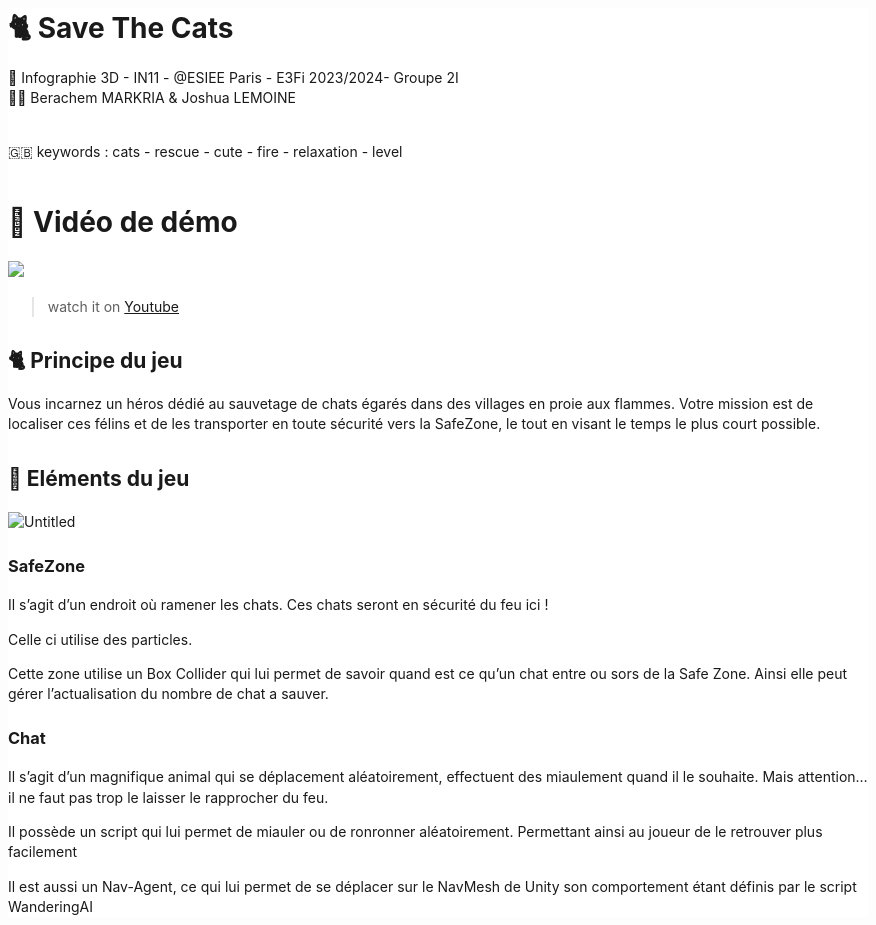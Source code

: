 # 🐈 Save The Cats

<aside>
📖 Infographie 3D - IN11 - @ESIEE Paris - E3Fi 2023/2024- Groupe 2I

</aside>

<aside>
👨‍💻 Berachem MARKRIA & Joshua LEMOINE
</aside>

<br/>


🇬🇧 keywords : cats - rescue - cute - fire - relaxation - level


# 🔴 Vidéo de démo

<a href="https://drive.google.com/file/d/1a6l_9oMQ8vYI5YOAFYqly5C747TnJ4-Y/view?usp=sharing"><img  src="https://igadvisory.fr/opendata/SaveTheCats/assets/Untitled 1.png"/></a>

> watch it on [Youtube](https://drive.google.com/file/d/1a6l_9oMQ8vYI5YOAFYqly5C747TnJ4-Y/view?usp=sharing)


## 🐈 Principe du jeu

Vous incarnez un héros dédié au sauvetage de chats égarés dans des villages en proie aux flammes. Votre mission est de localiser ces félins et de les transporter en toute sécurité vers la SafeZone, le tout en visant le temps le plus court possible.

## 💠 Eléments du jeu

![Untitled](https://igadvisory.fr/opendata/SaveTheCats/assets/Untitled%202.png)

### SafeZone

Il s’agit d’un endroit où ramener les chats. Ces chats seront en sécurité du feu ici ! 

Celle ci utilise des particles.

Cette zone utilise un Box Collider qui lui permet de savoir quand est ce qu’un chat entre ou sors de la Safe Zone.  Ainsi elle peut gérer l’actualisation du nombre de chat a sauver.

### Chat

Il s’agit d’un magnifique animal qui se déplacement aléatoirement, effectuent des miaulement quand il le souhaite. Mais attention… il ne faut pas trop le laisser le rapprocher du feu.

Il possède un script qui lui permet de miauler ou de ronronner aléatoirement. Permettant ainsi au joueur de le retrouver plus facilement

Il est  aussi un Nav-Agent, ce qui lui permet de se déplacer sur le NavMesh de Unity son comportement étant définis par le script WanderingAI
